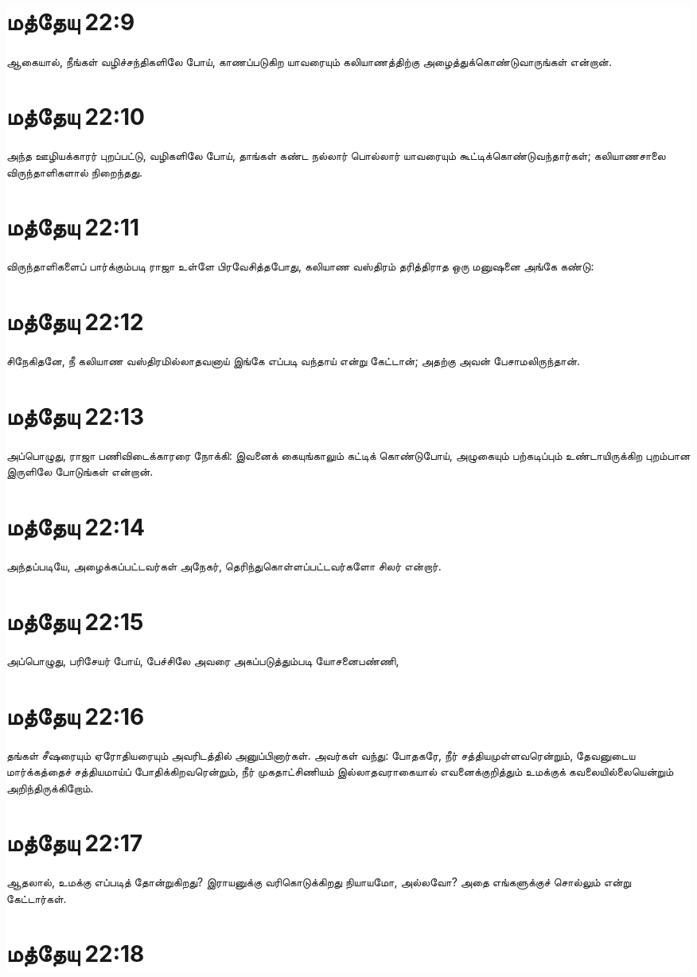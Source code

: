 # மத்தேயு 22:9

ஆகையால், நீங்கள் வழிச்சந்திகளிலே போய், காணப்படுகிற யாவரையும் கலியாணத்திற்கு அழைத்துக்கொண்டுவாருங்கள் என்றான்.

# மத்தேயு 22:10

அந்த ஊழியக்காரர் புறப்பட்டு, வழிகளிலே போய், தாங்கள் கண்ட நல்லார் பொல்லார் யாவரையும் கூட்டிக்கொண்டுவந்தார்கள்; கலியாணசாலை விருந்தாளிகளால் நிறைந்தது.

# மத்தேயு 22:11

விருந்தாளிகளைப் பார்க்கும்படி ராஜா உள்ளே பிரவேசித்தபோது, கலியாண வஸ்திரம் தரித்திராத ஒரு மனுஷனை அங்கே கண்டு:

# மத்தேயு 22:12

சிநேகிதனே, நீ கலியாண வஸ்திரமில்லாதவனாய் இங்கே எப்படி வந்தாய் என்று கேட்டான்; அதற்கு அவன் பேசாமலிருந்தான்.

# மத்தேயு 22:13

அப்பொழுது, ராஜா பணிவிடைக்காரரை நோக்கி: இவனைக் கையுங்காலும் கட்டிக் கொண்டுபோய், அழுகையும் பற்கடிப்பும் உண்டாயிருக்கிற புறம்பான இருளிலே போடுங்கள் என்றான்.

# மத்தேயு 22:14

அந்தப்படியே, அழைக்கப்பட்டவர்கள் அநேகர், தெரிந்துகொள்ளப்பட்டவர்களோ சிலர் என்றார்.

# மத்தேயு 22:15

அப்பொழுது, பரிசேயர் போய், பேச்சிலே அவரை அகப்படுத்தும்படி யோசனைபண்ணி,

# மத்தேயு 22:16

தங்கள் சீஷரையும் ஏரோதியரையும் அவரிடத்தில் அனுப்பினார்கள். அவர்கள் வந்து: போதகரே, நீர் சத்தியமுள்ளவரென்றும், தேவனுடைய மார்க்கத்தைச் சத்தியமாய்ப் போதிக்கிறவரென்றும், நீர் முகதாட்சிணியம் இல்லாதவராகையால் எவனைக்குறித்தும் உமக்குக் கவலையில்லையென்றும் அறிந்திருக்கிறோம்.

# மத்தேயு 22:17

ஆதலால், உமக்கு எப்படித் தோன்றுகிறது? இராயனுக்கு வரிகொடுக்கிறது நியாயமோ, அல்லவோ? அதை எங்களுக்குச் சொல்லும் என்று கேட்டார்கள்.

# மத்தேயு 22:18
